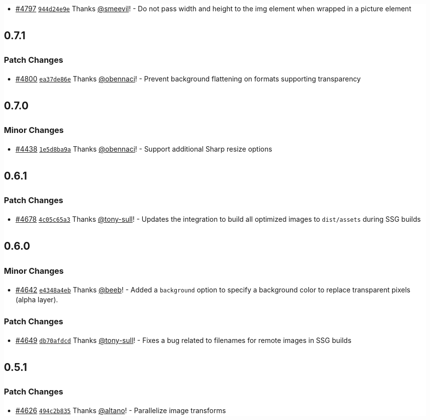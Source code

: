- [#4797](https://github.com/withastro/astro/pull/4797) [`944d24e9e`](https://github.com/withastro/astro/commit/944d24e9ee813bb7dd45776a975b5bccb46b44cd) Thanks [@smeevil](https://github.com/smeevil)! - Do not pass width and height to the img element when wrapped in a picture element

## 0.7.1

### Patch Changes

- [#4800](https://github.com/withastro/astro/pull/4800) [`ea37de86e`](https://github.com/withastro/astro/commit/ea37de86e4b0f1e1e371fabf37495321c71bd24d) Thanks [@obennaci](https://github.com/obennaci)! - Prevent background flattening on formats supporting transparency

## 0.7.0

### Minor Changes

- [#4438](https://github.com/withastro/astro/pull/4438) [`1e5d8ba9a`](https://github.com/withastro/astro/commit/1e5d8ba9af4eb017382263653216e5247d96ab79) Thanks [@obennaci](https://github.com/obennaci)! - Support additional Sharp resize options

## 0.6.1

### Patch Changes

- [#4678](https://github.com/withastro/astro/pull/4678) [`4c05c65a3`](https://github.com/withastro/astro/commit/4c05c65a3df5bae935afebc8a15ff52d5b912d8b) Thanks [@tony-sull](https://github.com/tony-sull)! - Updates the integration to build all optimized images to `dist/assets` during SSG builds

## 0.6.0

### Minor Changes

- [#4642](https://github.com/withastro/astro/pull/4642) [`e4348a4eb`](https://github.com/withastro/astro/commit/e4348a4eb49466579204eb5f7fb8823736f467c0) Thanks [@beeb](https://github.com/beeb)! - Added a `background` option to specify a background color to replace transparent pixels (alpha layer).

### Patch Changes

- [#4649](https://github.com/withastro/astro/pull/4649) [`db70afdcd`](https://github.com/withastro/astro/commit/db70afdcd5b7d6b39c9953e88dbdadc5e3a93175) Thanks [@tony-sull](https://github.com/tony-sull)! - Fixes a bug related to filenames for remote images in SSG builds

## 0.5.1

### Patch Changes

- [#4626](https://github.com/withastro/astro/pull/4626) [`494c2b835`](https://github.com/withastro/astro/commit/494c2b8353d1975d840c5acaf70cb513b99c58e5) Thanks [@altano](https://github.com/altano)! - Parallelize image transforms
